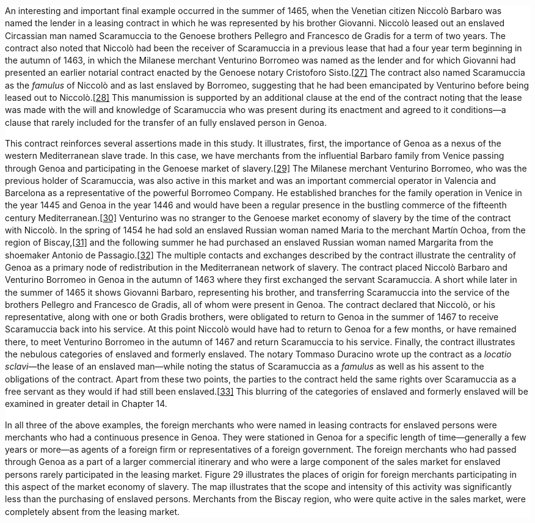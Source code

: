 An interesting and important final example occurred in the summer of 1465, when the Venetian citizen Niccolò Barbaro was named the lender in a leasing contract in which he was represented by his brother Giovanni. Niccolò leased out an enslaved Circassian man named Scaramuccia to the Genoese brothers Pellegro and Francesco de Gradis for a term of two years. The contract also noted that Niccolò had been the receiver of Scaramuccia in a previous lease that had a four year term beginning in the autumn of 1463, in which the Milanese merchant Venturino Borromeo was named as the lender and for which Giovanni had presented an earlier notarial contract enacted by the Genoese notary Cristoforo Sisto.[[27\]](#_ftn27) The contract also named Scaramuccia as the *famulus* of Niccolò and as last enslaved by Borromeo, suggesting that he had been emancipated by Venturino before being leased out to Niccolò.[[28\]](#_ftn28) This manumission is supported by an additional clause at the end of the contract noting that the lease was made with the will and knowledge of Scaramuccia who was present during its enactment and agreed to it conditions—a clause that rarely included for the transfer of an fully enslaved person in Genoa.

This contract reinforces several assertions made in this study. It illustrates, first, the importance of Genoa as a nexus of the western Mediterranean slave trade. In this case, we have merchants from the influential Barbaro family from Venice passing through Genoa and participating in the Genoese market of slavery.[[29\]](#_ftn29) The Milanese merchant Venturino Borromeo, who was the previous holder of Scaramuccia, was also active in this market and was an important commercial operator in Valencia and Barcelona as a representative of the powerful Borromeo Company. He established branches for the family operation in Venice in the year 1445 and Genoa in the year 1446 and would have been a regular presence in the bustling commerce of the fifteenth century Mediterranean.[[30\]](#_ftn30) Venturino was no stranger to the Genoese market economy of slavery by the time of the contract with Niccolò. In the spring of 1454 he had sold an enslaved Russian woman named Maria to the merchant Martín Ochoa, from the region of Biscay,[[31\]](#_ftn31) and the following summer he had purchased an enslaved Russian woman named Margarita from the shoemaker Antonio de Passagio.[[32\]](#_ftn32) The multiple contacts and exchanges described by the contract illustrate the centrality of Genoa as a primary node of redistribution in the Mediterranean network of slavery. The contract placed Niccolò Barbaro and Venturino Borromeo in Genoa in the autumn of 1463 where they first exchanged the servant Scaramuccia. A short while later in the summer of 1465 it shows Giovanni Barbaro, representing his brother, and transferring Scaramuccia into the service of the brothers Pellegro and Francesco de Gradis, all of whom were present in Genoa. The contract declared that Niccolò, or his representative, along with one or both Gradis brothers, were obligated to return to Genoa in the summer of 1467 to receive Scaramuccia back into his service. At this point Niccolò would have had to return to Genoa for a few months, or have remained there, to meet Venturino Borromeo in the autumn of 1467 and return Scaramuccia to his service. Finally, the contract illustrates the nebulous categories of enslaved and formerly enslaved. The notary Tommaso Duracino wrote up the contract as a *locatio* *sclavi*—the lease of an enslaved man—while noting the status of Scaramuccia as a *famulus* as well as his assent to the obligations of the contract. Apart from these two points, the parties to the contract held the same rights over Scaramuccia as a free servant as they would if had still been enslaved.[[33\]](#_ftn33) This blurring of the categories of enslaved and formerly enslaved will be examined in greater detail in Chapter 14.

In all three of the above examples, the foreign merchants who were named in leasing contracts for enslaved persons were merchants who had a continuous presence in Genoa. They were stationed in Genoa for a specific length of time—generally a few years or more—as agents of a foreign firm or representatives of a foreign government. The foreign merchants who had passed through Genoa as a part of a larger commercial itinerary and who were a large component of the sales market for enslaved persons rarely participated in the leasing market. Figure 29 illustrates the places of origin for foreign merchants participating in this aspect of the market economy of slavery. The map illustrates that the scope and intensity of this activity was significantly less than the purchasing of enslaved persons. Merchants from the Biscay region, who were quite active in the sales market, were completely absent from the leasing market.
